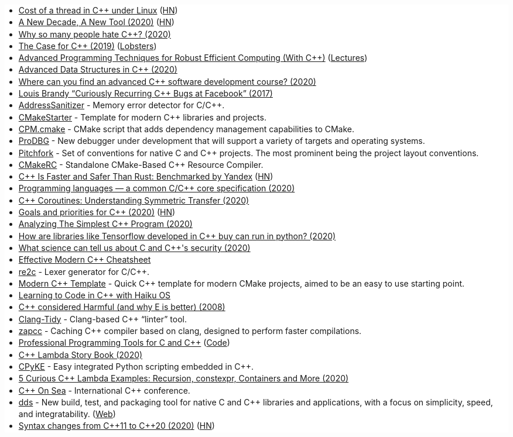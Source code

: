 -   [Cost of a thread in C++ under Linux](https://lemire.me/blog/2020/01/30/cost-of-a-thread-in-c-under-linux/) ([HN](https://news.ycombinator.com/item?id=22456642))
-   [A New Decade, A New Tool (2020)](https://vector-of-bool.github.io/2020/01/06/new-decade.html) ([HN](https://news.ycombinator.com/item?id=22578755))
-   [Why so many people hate C++? (2020)](https://www.reddit.com/r/cpp/comments/fm5h6r/why_so_many_people_hate_c/)
-   [The Case for C++ (2019)](https://itnext.io/the-case-for-c-4122a5b47130) ([Lobsters](https://lobste.rs/s/oqcyvr/case_for_c))
-   [Advanced Programming Techniques for Robust Efficient Computing (With C++)](https://www.ece.uvic.ca/~frodo/courses/cpp/) ([Lectures](https://www.ece.uvic.ca/~frodo/cppbook/#2019_05_seng475_videos))
-   [Advanced Data Structures in C++ (2020)](https://eecs.wsu.edu/~aofallon/cpts223/schedule.htm)
-   [Where can you find an advanced C++ software development course? (2020)](https://www.reddit.com/r/cpp/comments/fsqxve/where_can_you_find_an_advanced_c_software/)
-   [Louis Brandy “Curiously Recurring C++ Bugs at Facebook” (2017)](https://www.youtube.com/watch?v=lkgszkPnV8g)
-   [AddressSanitizer](https://github.com/google/sanitizers/wiki/AddressSanitizer) - Memory error detector for C/C++.
-   [CMakeStarter](https://github.com/TheLartians/CPPStarter) - Template for modern C++ libraries and projects.
-   [CPM.cmake](https://github.com/TheLartians/CPM.cmake) - CMake script that adds dependency management capabilities to CMake.
-   [ProDBG](https://github.com/emoon/ProDBG) - New debugger under development that will support a variety of targets and operating systems.
-   [Pitchfork](https://github.com/vector-of-bool/pitchfork) - Set of conventions for native C and C++ projects. The most prominent being the project layout conventions.
-   [CMakeRC](https://github.com/vector-of-bool/cmrc) - Standalone CMake-Based C++ Resource Compiler.
-   [C++ Is Faster and Safer Than Rust: Benchmarked by Yandex](https://www.viva64.com/en/b/0733/) ([HN](https://news.ycombinator.com/item?id=23134688))
-   [Programming languages — a common C/C++ core specification (2020)](http://www.open-std.org/jtc1/sc22/wg14/www/docs/n2494.pdf)
-   [C++ Coroutines: Understanding Symmetric Transfer (2020)](https://lewissbaker.github.io/2020/05/11/understanding_symmetric_transfer)
-   [Goals and priorities for C++ (2020)](http://www.open-std.org/jtc1/sc22/wg21/docs/papers/2020/p2137r0.html) ([HN](https://news.ycombinator.com/item?id=23256901))
-   [Analyzing The Simplest C++ Program (2020)](https://oneraynyday.github.io/dev/2020/05/03/Analyzing-The-Simplest-C++-Program/)
-   [How are libraries like Tensorflow developed in C++ buy can run in python? (2020)](https://www.reddit.com/r/cpp/comments/gp8gl4/how_are_libraries_like_tensorflow_developed_in_c/)
-   [What science can tell us about C and C++'s security (2020)](https://alexgaynor.net/2020/may/27/science-on-memory-unsafety-and-security/)
-   [Effective Modern C++ Cheatsheet](https://github.com/muqsitnawaz/modern-cpp-cheatsheet)
-   [re2c](https://github.com/skvadrik/re2c) - Lexer generator for C/C++.
-   [Modern C++ Template](https://github.com/filipdutescu/modern-cpp-template) - Quick C++ template for modern CMake projects, aimed to be an easy to use starting point.
-   [Learning to Code in C++ with Haiku OS](https://www.haiku-os.org/development/)
-   [C++ considered Harmful (and why E is better) (2008)](http://cshandley.co.uk/CppConsideredHarmful.html)
-   [Clang-Tidy](https://clang.llvm.org/extra/clang-tidy/) - Clang-based C++ “linter” tool.
-   [zapcc](https://github.com/yrnkrn/zapcc) - Caching C++ compiler based on clang, designed to perform faster compilations.
-   [Professional Programming Tools for C and C++](https://antongerdelan.net/pro_programming_tools_book/) ([Code](https://github.com/capnramses/pro_programming_tools_c_cpp))
-   [C++ Lambda Story Book (2020)](https://www.bfilipek.com/2020/06/lambdastory.html)
-   [CPyKE](https://github.com/tbennun/cpyke) - Easy integrated Python scripting embedded in C++.
-   [5 Curious C++ Lambda Examples: Recursion, constexpr, Containers and More (2020)](https://www.bfilipek.com/2020/07/lambdas5ex.html)
-   [C++ On Sea](https://cpponsea.uk) - International C++ conference.
-   [dds](https://github.com/vector-of-bool/dds) - New build, test, and packaging tool for native C and C++ libraries and applications, with a focus on simplicity, speed, and integratability. ([Web](https://dds.pizza))
-   [Syntax changes from C++11 to C++20 (2020)](https://www.bfilipek.com/2020/08/lambda-syntax.html) ([HN](https://news.ycombinator.com/item?id=24049549))